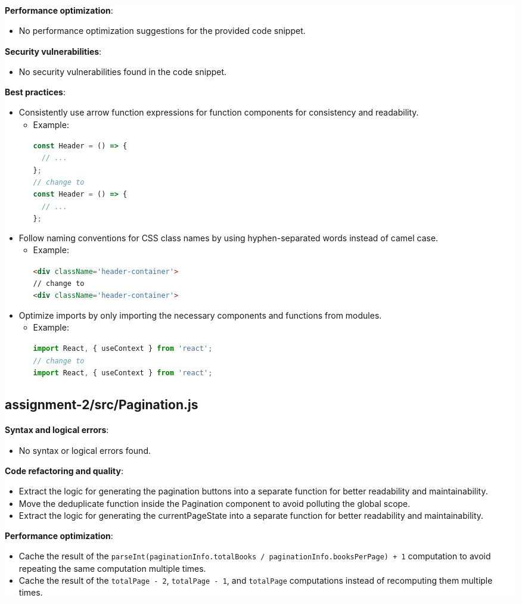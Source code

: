**Performance optimization**:
- No performance optimization suggestions for the provided code snippet.

**Security vulnerabilities**:
- No security vulnerabilities found in the code snippet.

**Best practices**:
- Consistently use arrow function expressions for function components for consistency and readability.
  - Example:
    ```javascript
    const Header = () => {
      // ...
    };
    // change to
    const Header = () => {
      // ...
    };
    ```
- Follow naming conventions for CSS class names by using hyphen-separated words instead of camel case.
  - Example:
    ```html
    <div className='header-container'>
    // change to
    <div className='header-container'>
    ```
- Optimize imports by only importing the necessary components and functions from modules.
  - Example:
    ```javascript
    import React, { useContext } from 'react';
    // change to
    import React, { useContext } from 'react';
    ```

 


## assignment-2/src/Pagination.js 

 **Syntax and logical errors**:
- No syntax or logical errors found.

**Code refactoring and quality**:
- Extract the logic for generating the pagination buttons into a separate function for better readability and maintainability.
- Move the deduplicate function inside the Pagination component to avoid polluting the global scope.
- Extract the logic for generating the currentPageState into a separate function for better readability and maintainability.

**Performance optimization**:
- Cache the result of the `parseInt(paginationInfo.totalBooks / paginationInfo.booksPerPage) + 1` computation to avoid repeating the same computation multiple times.
- Cache the result of the `totalPage - 2`, `totalPage - 1`, and `totalPage` computations instead of recomputing them multiple times.
